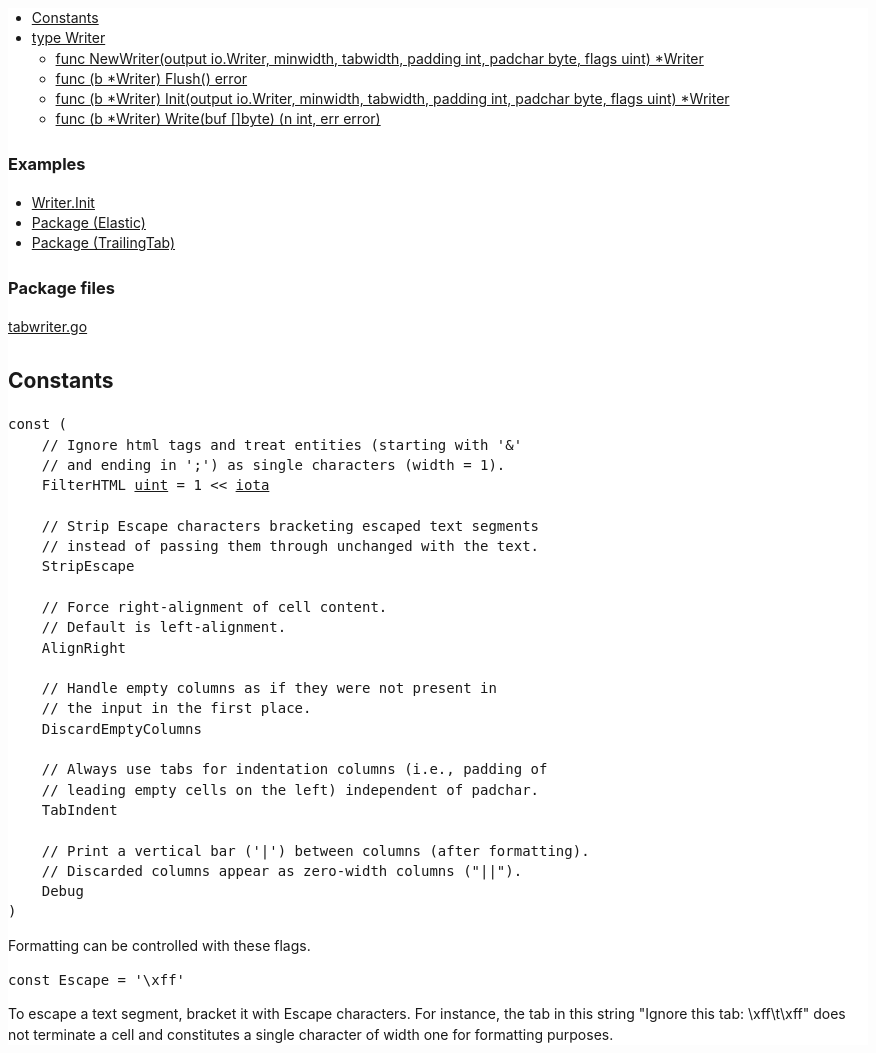 - [Constants](#pkg-constants)
- [type Writer](#Writer)
  - [func NewWriter(output io.Writer, minwidth, tabwidth, padding int, padchar byte, flags uint) *Writer](#NewWriter)
  - [func (b *Writer) Flush() error](#Writer.Flush)
  - [func (b *Writer) Init(output io.Writer, minwidth, tabwidth, padding int, padchar byte, flags uint) *Writer](#Writer.Init)
  - [func (b *Writer) Write(buf []byte) (n int, err error)](#Writer.Write)

### Examples

- [Writer.Init](#exampleWriter_Init)
- [Package (Elastic)](#example_elastic)
- [Package (TrailingTab)](#example_trailingTab)

### Package files
 [tabwriter.go](//github.com/golang/go/blob/2ea7d3461bb41d0ae12b56ee52d43314bcdb97f9/src/text/tabwriter/tabwriter.go)

<h2 id="pkg-constants">Constants</h2>

<pre>const (
    <span class="comment">// Ignore html tags and treat entities (starting with &#39;&amp;&#39;</span>
    <span class="comment">// and ending in &#39;;&#39;) as single characters (width = 1).</span>
    <span id="FilterHTML">FilterHTML</span> <a href="/builtin/#uint">uint</a> = 1 &lt;&lt; <a href="/builtin/#iota">iota</a>

    <span class="comment">// Strip Escape characters bracketing escaped text segments</span>
    <span class="comment">// instead of passing them through unchanged with the text.</span>
    <span id="StripEscape">StripEscape</span>

    <span class="comment">// Force right-alignment of cell content.</span>
    <span class="comment">// Default is left-alignment.</span>
    <span id="AlignRight">AlignRight</span>

    <span class="comment">// Handle empty columns as if they were not present in</span>
    <span class="comment">// the input in the first place.</span>
    <span id="DiscardEmptyColumns">DiscardEmptyColumns</span>

    <span class="comment">// Always use tabs for indentation columns (i.e., padding of</span>
    <span class="comment">// leading empty cells on the left) independent of padchar.</span>
    <span id="TabIndent">TabIndent</span>

    <span class="comment">// Print a vertical bar (&#39;|&#39;) between columns (after formatting).</span>
    <span class="comment">// Discarded columns appear as zero-width columns (&#34;||&#34;).</span>
    <span id="Debug">Debug</span>
)</pre>

Formatting can be controlled with these flags.

<pre>const <span id="Escape">Escape</span> = &#39;\xff&#39;</pre>

To escape a text segment, bracket it with Escape characters. For instance, the
tab in this string "Ignore this tab: \xff\t\xff" does not terminate a cell and
constitutes a single character of width one for formatting purposes.
